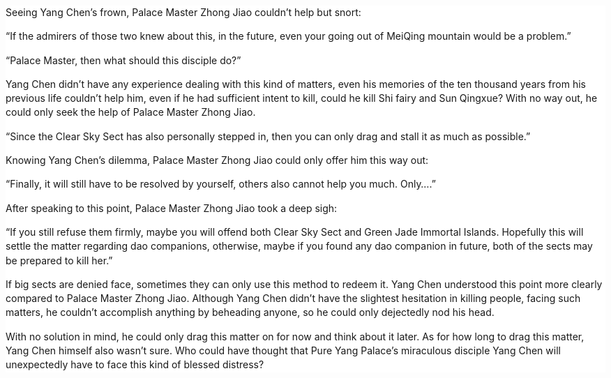 Seeing Yang Chen’s frown, Palace Master Zhong Jiao couldn’t help but snort:

“If the admirers of those two knew about this, in the future, even your going out of MeiQing mountain would be a problem.”

“Palace Master, then what should this disciple do?”

Yang Chen didn’t have any experience dealing with this kind of matters, even his memories of the ten thousand years from his previous life couldn’t help him, even if he had sufficient intent to kill, could he kill Shi fairy and Sun Qingxue? With no way out, he could only seek the help of Palace Master Zhong Jiao.

“Since the Clear Sky Sect has also personally stepped in, then you can only drag and stall it as much as possible.”

Knowing Yang Chen’s dilemma, Palace Master Zhong Jiao could only offer him this way out:

“Finally, it will still have to be resolved by yourself, others also cannot help you much. Only….” 

After speaking to this point, Palace Master Zhong Jiao took a deep sigh:

“If you still refuse them firmly, maybe you will offend both Clear Sky Sect and Green Jade Immortal Islands. Hopefully this will settle the matter regarding dao companions, otherwise, maybe if you found any dao companion in future, both of the sects may be prepared to kill her.” 

If big sects are denied face, sometimes they can only use this method to redeem it. Yang Chen understood this point more clearly compared to Palace Master Zhong Jiao. Although Yang Chen didn’t have the slightest hesitation in killing people, facing such matters, he couldn’t accomplish anything by beheading anyone, so he could only dejectedly nod his head. 

With no solution in mind, he could only drag this matter on for now and think about it later. As for how long to drag this matter, Yang Chen himself also wasn’t sure. Who could have thought that Pure Yang Palace’s miraculous disciple Yang Chen will unexpectedly have to face this kind of blessed distress?
